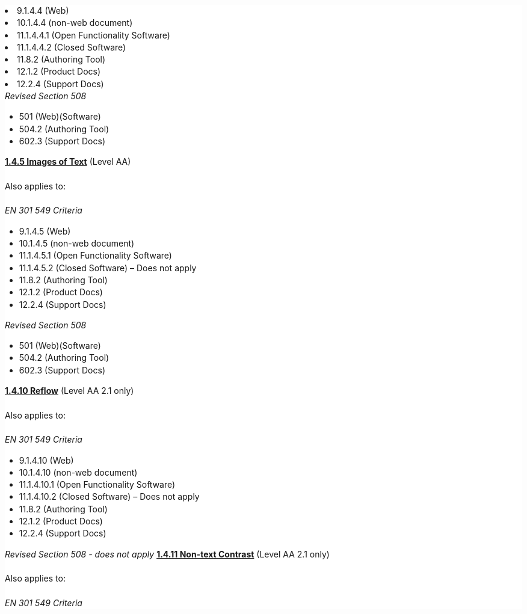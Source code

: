 <li>9.1.4.4 (Web)</li>
<li>10.1.4.4 (non-web document)</li>
<li>11.1.4.4.1 (Open Functionality Software)</li>
<li>11.1.4.4.2 (Closed Software)</li>
<li>11.8.2 (Authoring Tool)</li>
<li>12.1.2 (Product Docs)</li>
<li>12.2.4 (Support Docs)</li>
</ul>
<em>Revised Section 508</em>
<ul>
<li>501 (Web)(Software)</li>
<li>504.2 (Authoring Tool)</li>
<li>602.3 (Support Docs)</li>
</ul></td>
<td></td>
<td></td>
</tr>
<tr id="images-of-text" valign="top">
<td><a href="http://www.w3.org/TR/WCAG20/#visual-audio-contrast-text-presentation"><strong>1.4.5 Images of Text</strong></a> (Level AA)
<br><br>Also applies to:<br><br>
<em>EN 301 549 Criteria</em>
<ul>
<li>9.1.4.5 (Web)</li>
<li>10.1.4.5 (non-web document)</li>
<li>11.1.4.5.1 (Open Functionality Software)</li>
<li>11.1.4.5.2 (Closed Software) – Does not apply</li>
<li>11.8.2 (Authoring Tool)</li>
<li>12.1.2 (Product Docs)</li>
<li>12.2.4 (Support Docs)</li>
</ul>
<em>Revised Section 508</em>
<ul>
<li>501 (Web)(Software)</li>
<li>504.2 (Authoring Tool)</li>
<li>602.3 (Support Docs)</li>
</ul></td>
<td></td>
<td></td>
</tr>
<tr id="reflow" valign="top">
<td><a href="https://www.w3.org/TR/WCAG21/#reflow"><strong>1.4.10 Reflow</strong></a> (Level AA 2.1 only)
<br><br>Also applies to:<br><br>
<em>EN 301 549 Criteria</em>
<ul>
<li>9.1.4.10 (Web)</li>
<li>10.1.4.10 (non-web document)</li>
<li>11.1.4.10.1 (Open Functionality Software)</li>
<li>11.1.4.10.2 (Closed Software) – Does not apply</li>
<li>11.8.2 (Authoring Tool)</li>
<li>12.1.2 (Product Docs)</li>
<li>12.2.4 (Support Docs)</li>
</ul>
<em>Revised Section 508 - does not apply</em>
</td>
<td></td>
<td></td>
</tr>
<tr id="non-text-contrast" valign="top">
<td><a href="https://www.w3.org/TR/WCAG21/#non-text-contrast"><strong>1.4.11 Non-text Contrast</strong></a> (Level AA 2.1 only)
<br><br>Also applies to:<br><br>
<em>EN 301 549 Criteria</em>
